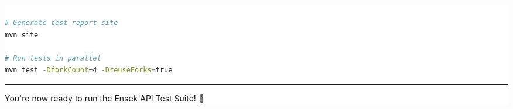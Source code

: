 ```bash

# Generate test report site
mvn site

# Run tests in parallel
mvn test -DforkCount=4 -DreuseForks=true
```

---

You're now ready to run the Ensek API Test Suite! 🚀